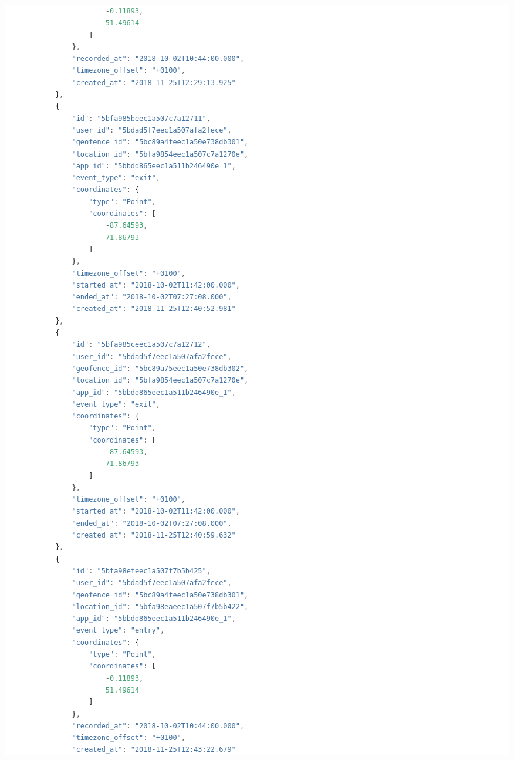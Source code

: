 ```javascript
                        -0.11893,
                        51.49614
                    ]
                },
                "recorded_at": "2018-10-02T10:44:00.000",
                "timezone_offset": "+0100",
                "created_at": "2018-11-25T12:29:13.925"
            },
            {
                "id": "5bfa985beec1a507c7a12711",
                "user_id": "5bdad5f7eec1a507afa2fece",
                "geofence_id": "5bc89a4feec1a50e738db301",
                "location_id": "5bfa9854eec1a507c7a1270e",
                "app_id": "5bbdd865eec1a511b246490e_1",
                "event_type": "exit",
                "coordinates": {
                    "type": "Point",
                    "coordinates": [
                        -87.64593,
                        71.86793
                    ]
                },
                "timezone_offset": "+0100",
                "started_at": "2018-10-02T11:42:00.000",
                "ended_at": "2018-10-02T07:27:08.000",
                "created_at": "2018-11-25T12:40:52.981"
            },
            {
                "id": "5bfa985ceec1a507c7a12712",
                "user_id": "5bdad5f7eec1a507afa2fece",
                "geofence_id": "5bc89a75eec1a50e738db302",
                "location_id": "5bfa9854eec1a507c7a1270e",
                "app_id": "5bbdd865eec1a511b246490e_1",
                "event_type": "exit",
                "coordinates": {
                    "type": "Point",
                    "coordinates": [
                        -87.64593,
                        71.86793
                    ]
                },
                "timezone_offset": "+0100",
                "started_at": "2018-10-02T11:42:00.000",
                "ended_at": "2018-10-02T07:27:08.000",
                "created_at": "2018-11-25T12:40:59.632"
            },
            {
                "id": "5bfa98efeec1a507f7b5b425",
                "user_id": "5bdad5f7eec1a507afa2fece",
                "geofence_id": "5bc89a4feec1a50e738db301",
                "location_id": "5bfa98eaeec1a507f7b5b422",
                "app_id": "5bbdd865eec1a511b246490e_1",
                "event_type": "entry",
                "coordinates": {
                    "type": "Point",
                    "coordinates": [
                        -0.11893,
                        51.49614
                    ]
                },
                "recorded_at": "2018-10-02T10:44:00.000",
                "timezone_offset": "+0100",
                "created_at": "2018-11-25T12:43:22.679"
```